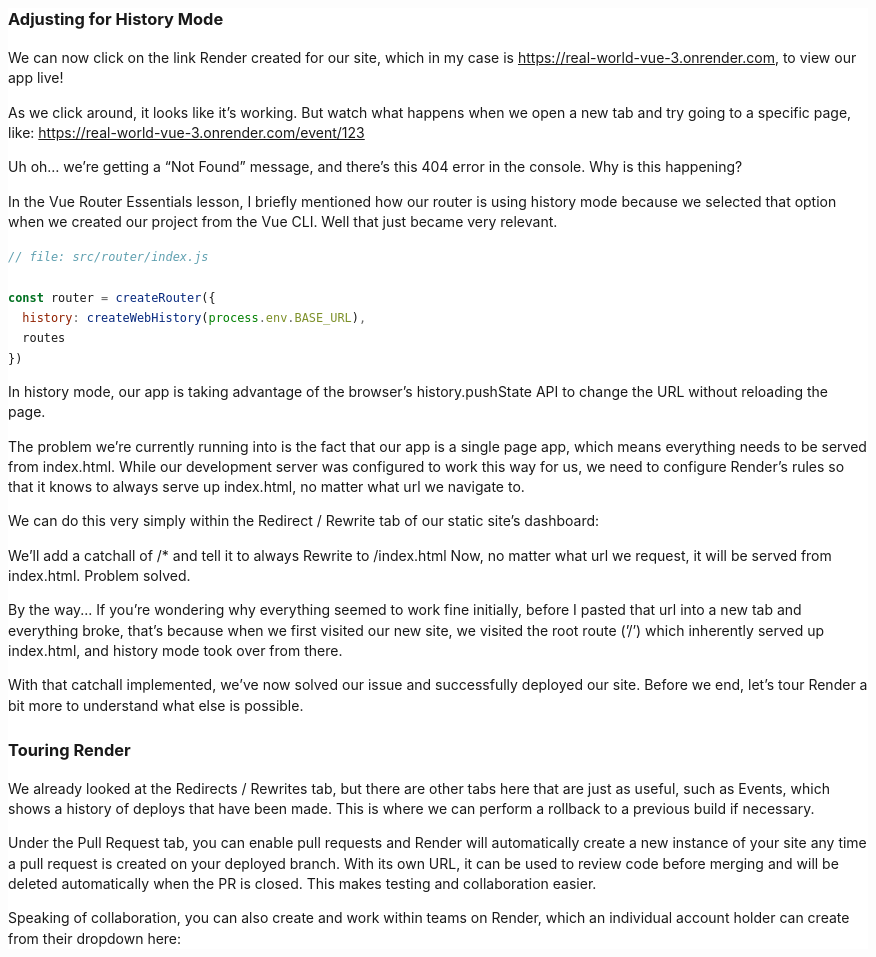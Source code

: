 ### Adjusting for History Mode
We can now click on the link Render created for our site, which in my case is https://real-world-vue-3.onrender.com, to view our app live!

As we click around, it looks like it’s working. But watch what happens when we open a new tab and try going to a specific page, like: https://real-world-vue-3.onrender.com/event/123

Uh oh… we’re getting a “Not Found” message, and there’s this 404 error in the console. Why is this happening?

In the Vue Router Essentials lesson, I briefly mentioned how our router is using history mode because we selected that option when we created our project from the Vue CLI. Well that just became very relevant.

```js
// file: src/router/index.js

const router = createRouter({
  history: createWebHistory(process.env.BASE_URL),
  routes
})
```

In history mode, our app is taking advantage of the browser’s history.pushState API to change the URL without reloading the page.

The problem we’re currently running into is the fact that our app is a single page app, which means everything needs to be served from index.html. While our development server was configured to work this way for us, we need to configure Render’s rules so that it knows to always serve up index.html, no matter what url we navigate to.

We can do this very simply within the Redirect / Rewrite tab of our static site’s dashboard:

We’ll add a catchall of /* and tell it to always Rewrite to /index.html Now, no matter what url we request, it will be served from index.html. Problem solved.

By the way... If you’re wondering why everything seemed to work fine initially, before I pasted that url into a new tab and everything broke, that’s because when we first visited our new site, we visited the root route (’/’) which inherently served up index.html, and history mode took over from there.

With that catchall implemented, we’ve now solved our issue and successfully deployed our site. Before we end, let’s tour Render a bit more to understand what else is possible.

### Touring Render
We already looked at the Redirects / Rewrites tab, but there are other tabs here that are just as useful, such as Events, which shows a history of deploys that have been made. This is where we can perform a rollback to a previous build if necessary.

Under the Pull Request tab, you can enable pull requests and Render will automatically create a new instance of your site any time a pull request is created on your deployed branch. With its own URL, it can be used to review code before merging and will be deleted automatically when the PR is closed. This makes testing and collaboration easier.

Speaking of collaboration, you can also create and work within teams on Render, which an individual account holder can create from their dropdown here:
